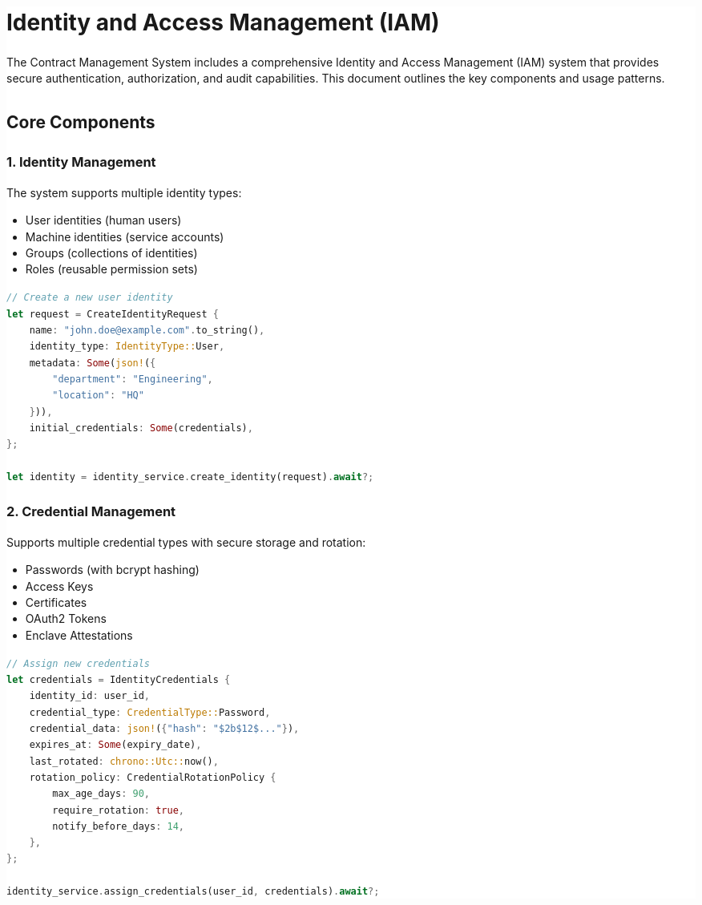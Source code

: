 # Identity and Access Management (IAM)

The Contract Management System includes a comprehensive Identity and Access Management (IAM) system that provides secure authentication, authorization, and audit capabilities. This document outlines the key components and usage patterns.

## Core Components

### 1. Identity Management

The system supports multiple identity types:
- User identities (human users)
- Machine identities (service accounts)
- Groups (collections of identities)
- Roles (reusable permission sets)

```rust
// Create a new user identity
let request = CreateIdentityRequest {
    name: "john.doe@example.com".to_string(),
    identity_type: IdentityType::User,
    metadata: Some(json!({
        "department": "Engineering",
        "location": "HQ"
    })),
    initial_credentials: Some(credentials),
};

let identity = identity_service.create_identity(request).await?;
```

### 2. Credential Management

Supports multiple credential types with secure storage and rotation:
- Passwords (with bcrypt hashing)
- Access Keys
- Certificates
- OAuth2 Tokens
- Enclave Attestations

```rust
// Assign new credentials
let credentials = IdentityCredentials {
    identity_id: user_id,
    credential_type: CredentialType::Password,
    credential_data: json!({"hash": "$2b$12$..."}),
    expires_at: Some(expiry_date),
    last_rotated: chrono::Utc::now(),
    rotation_policy: CredentialRotationPolicy {
        max_age_days: 90,
        require_rotation: true,
        notify_before_days: 14,
    },
};

identity_service.assign_credentials(user_id, credentials).await?;
```
